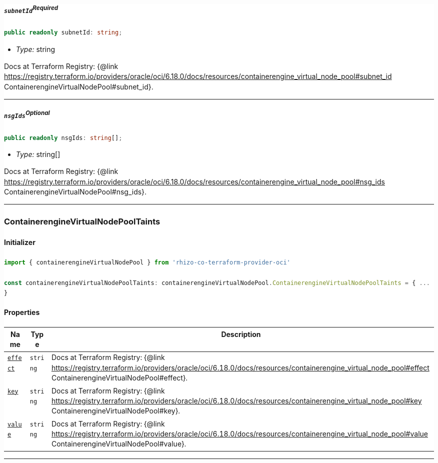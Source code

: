 
##### `subnetId`<sup>Required</sup> <a name="subnetId" id="rhizo-co-terraform-provider-oci.containerengineVirtualNodePool.ContainerengineVirtualNodePoolPodConfiguration.property.subnetId"></a>

```typescript
public readonly subnetId: string;
```

- *Type:* string

Docs at Terraform Registry: {@link https://registry.terraform.io/providers/oracle/oci/6.18.0/docs/resources/containerengine_virtual_node_pool#subnet_id ContainerengineVirtualNodePool#subnet_id}.

---

##### `nsgIds`<sup>Optional</sup> <a name="nsgIds" id="rhizo-co-terraform-provider-oci.containerengineVirtualNodePool.ContainerengineVirtualNodePoolPodConfiguration.property.nsgIds"></a>

```typescript
public readonly nsgIds: string[];
```

- *Type:* string[]

Docs at Terraform Registry: {@link https://registry.terraform.io/providers/oracle/oci/6.18.0/docs/resources/containerengine_virtual_node_pool#nsg_ids ContainerengineVirtualNodePool#nsg_ids}.

---

### ContainerengineVirtualNodePoolTaints <a name="ContainerengineVirtualNodePoolTaints" id="rhizo-co-terraform-provider-oci.containerengineVirtualNodePool.ContainerengineVirtualNodePoolTaints"></a>

#### Initializer <a name="Initializer" id="rhizo-co-terraform-provider-oci.containerengineVirtualNodePool.ContainerengineVirtualNodePoolTaints.Initializer"></a>

```typescript
import { containerengineVirtualNodePool } from 'rhizo-co-terraform-provider-oci'

const containerengineVirtualNodePoolTaints: containerengineVirtualNodePool.ContainerengineVirtualNodePoolTaints = { ... }
```

#### Properties <a name="Properties" id="Properties"></a>

| **Name** | **Type** | **Description** |
| --- | --- | --- |
| <code><a href="#rhizo-co-terraform-provider-oci.containerengineVirtualNodePool.ContainerengineVirtualNodePoolTaints.property.effect">effect</a></code> | <code>string</code> | Docs at Terraform Registry: {@link https://registry.terraform.io/providers/oracle/oci/6.18.0/docs/resources/containerengine_virtual_node_pool#effect ContainerengineVirtualNodePool#effect}. |
| <code><a href="#rhizo-co-terraform-provider-oci.containerengineVirtualNodePool.ContainerengineVirtualNodePoolTaints.property.key">key</a></code> | <code>string</code> | Docs at Terraform Registry: {@link https://registry.terraform.io/providers/oracle/oci/6.18.0/docs/resources/containerengine_virtual_node_pool#key ContainerengineVirtualNodePool#key}. |
| <code><a href="#rhizo-co-terraform-provider-oci.containerengineVirtualNodePool.ContainerengineVirtualNodePoolTaints.property.value">value</a></code> | <code>string</code> | Docs at Terraform Registry: {@link https://registry.terraform.io/providers/oracle/oci/6.18.0/docs/resources/containerengine_virtual_node_pool#value ContainerengineVirtualNodePool#value}. |

---